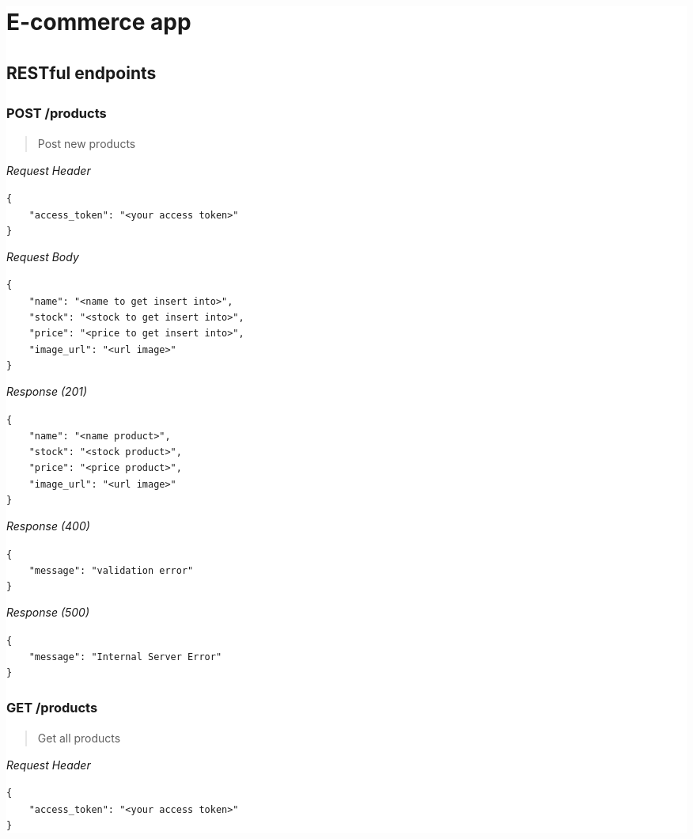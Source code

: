 # E-commerce app

## RESTful endpoints

### POST /products

> Post new products

_Request Header_
```
{
    "access_token": "<your access token>"
}
```

_Request Body_
```
{
    "name": "<name to get insert into>",
    "stock": "<stock to get insert into>",
    "price": "<price to get insert into>",
    "image_url": "<url image>"
}
```

_Response (201)_
```
{
    "name": "<name product>",
    "stock": "<stock product>",
    "price": "<price product>",
    "image_url": "<url image>"
}
```

_Response (400)_
```
{
    "message": "validation error"
}
```

_Response (500)_
```
{
    "message": "Internal Server Error"
}
```

### GET /products

> Get all products

_Request Header_
```
{
    "access_token": "<your access token>"
}
```
